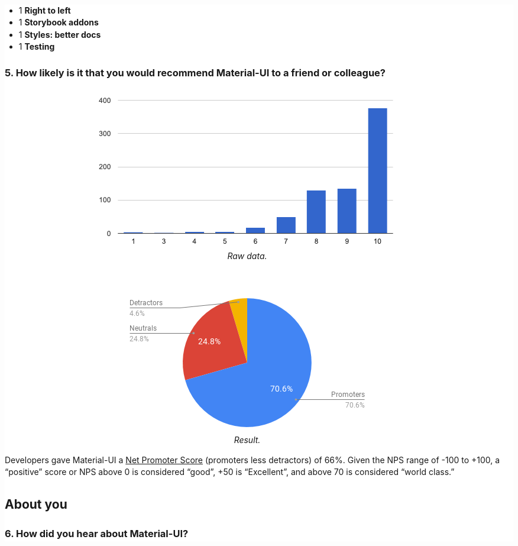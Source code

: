- 1 **Right to left**
- 1 **Storybook addons**
- 1 **Styles: better docs**
- 1 **Testing**

### 5. How likely is it that you would recommend Material-UI to a friend or colleague?

<figure style="margin-inline-start: 0;">
  <img src="/static/blog/2019-survey/5a.png" style="display: block; margin: 0 auto;" alt="Bar chart of raw data" />
  <figcaption style="font-style: italic; text-align: center;">Raw data.</figcaption>
</figure>
<br />
<figure style="margin-inline-start: 0;">
<img style="display: block; margin: 0 auto;" src="/static/blog/2019-survey/5b.png" style="display: block; margin: 0 auto;" alt="Pie chart: 70.6% promoters, 24.8% neutrals, 4.6% detractors" />
  <figcaption style="font-style: italic; text-align: center;">Result.</figcaption>
</figure>

Developers gave Material-UI a [Net Promoter Score](https://en.wikipedia.org/wiki/Net_Promoter)
(promoters less detractors) of 66%. Given the NPS range of -100 to +100, a “positive” score or NPS
above 0 is considered “good”, +50 is “Excellent”, and above 70 is considered “world class.”

## About you

### 6. How did you hear about Material-UI?
